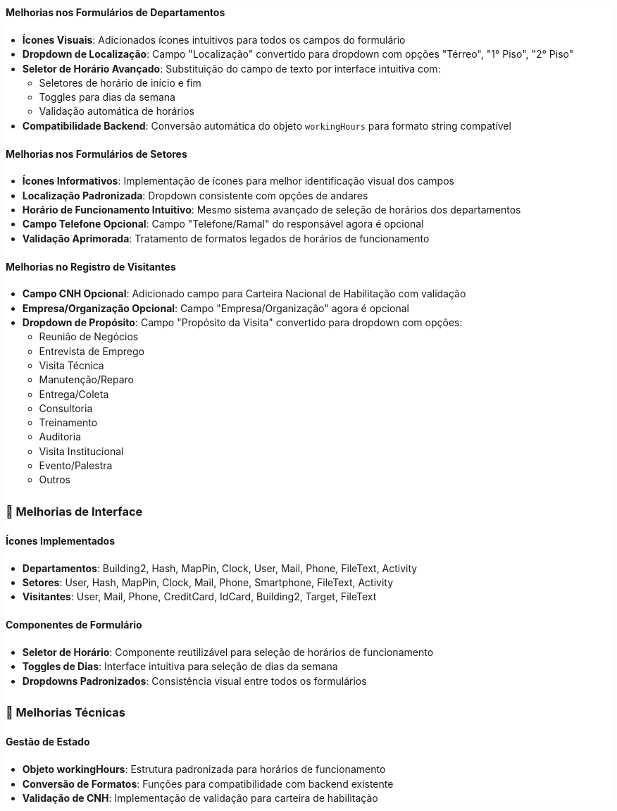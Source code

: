 #### Melhorias nos Formulários de Departamentos
- **Ícones Visuais**: Adicionados ícones intuitivos para todos os campos do formulário
- **Dropdown de Localização**: Campo "Localização" convertido para dropdown com opções "Térreo", "1° Piso", "2° Piso"
- **Seletor de Horário Avançado**: Substituição do campo de texto por interface intuitiva com:
  - Seletores de horário de início e fim
  - Toggles para dias da semana
  - Validação automática de horários
- **Compatibilidade Backend**: Conversão automática do objeto `workingHours` para formato string compatível

#### Melhorias nos Formulários de Setores
- **Ícones Informativos**: Implementação de ícones para melhor identificação visual dos campos
- **Localização Padronizada**: Dropdown consistente com opções de andares
- **Horário de Funcionamento Intuitivo**: Mesmo sistema avançado de seleção de horários dos departamentos
- **Campo Telefone Opcional**: Campo "Telefone/Ramal" do responsável agora é opcional
- **Validação Aprimorada**: Tratamento de formatos legados de horários de funcionamento

#### Melhorias no Registro de Visitantes
- **Campo CNH Opcional**: Adicionado campo para Carteira Nacional de Habilitação com validação
- **Empresa/Organização Opcional**: Campo "Empresa/Organização" agora é opcional
- **Dropdown de Propósito**: Campo "Propósito da Visita" convertido para dropdown com opções:
  - Reunião de Negócios
  - Entrevista de Emprego
  - Visita Técnica
  - Manutenção/Reparo
  - Entrega/Coleta
  - Consultoria
  - Treinamento
  - Auditoria
  - Visita Institucional
  - Evento/Palestra
  - Outros

### 🎨 Melhorias de Interface

#### Ícones Implementados
- **Departamentos**: Building2, Hash, MapPin, Clock, User, Mail, Phone, FileText, Activity
- **Setores**: User, Hash, MapPin, Clock, Mail, Phone, Smartphone, FileText, Activity
- **Visitantes**: User, Mail, Phone, CreditCard, IdCard, Building2, Target, FileText

#### Componentes de Formulário
- **Seletor de Horário**: Componente reutilizável para seleção de horários de funcionamento
- **Toggles de Dias**: Interface intuitiva para seleção de dias da semana
- **Dropdowns Padronizados**: Consistência visual entre todos os formulários

### 🔧 Melhorias Técnicas

#### Gestão de Estado
- **Objeto workingHours**: Estrutura padronizada para horários de funcionamento
- **Conversão de Formatos**: Funções para compatibilidade com backend existente
- **Validação de CNH**: Implementação de validação para carteira de habilitação
